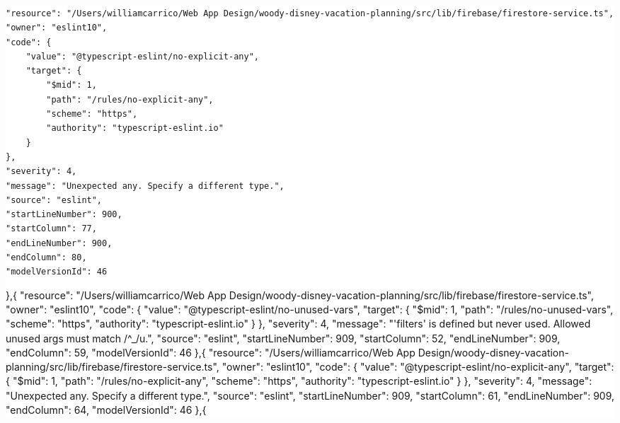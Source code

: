 	"resource": "/Users/williamcarrico/Web App Design/woody-disney-vacation-planning/src/lib/firebase/firestore-service.ts",
	"owner": "eslint10",
	"code": {
		"value": "@typescript-eslint/no-explicit-any",
		"target": {
			"$mid": 1,
			"path": "/rules/no-explicit-any",
			"scheme": "https",
			"authority": "typescript-eslint.io"
		}
	},
	"severity": 4,
	"message": "Unexpected any. Specify a different type.",
	"source": "eslint",
	"startLineNumber": 900,
	"startColumn": 77,
	"endLineNumber": 900,
	"endColumn": 80,
	"modelVersionId": 46
},{
	"resource": "/Users/williamcarrico/Web App Design/woody-disney-vacation-planning/src/lib/firebase/firestore-service.ts",
	"owner": "eslint10",
	"code": {
		"value": "@typescript-eslint/no-unused-vars",
		"target": {
			"$mid": 1,
			"path": "/rules/no-unused-vars",
			"scheme": "https",
			"authority": "typescript-eslint.io"
		}
	},
	"severity": 4,
	"message": "'filters' is defined but never used. Allowed unused args must match /^_/u.",
	"source": "eslint",
	"startLineNumber": 909,
	"startColumn": 52,
	"endLineNumber": 909,
	"endColumn": 59,
	"modelVersionId": 46
},{
	"resource": "/Users/williamcarrico/Web App Design/woody-disney-vacation-planning/src/lib/firebase/firestore-service.ts",
	"owner": "eslint10",
	"code": {
		"value": "@typescript-eslint/no-explicit-any",
		"target": {
			"$mid": 1,
			"path": "/rules/no-explicit-any",
			"scheme": "https",
			"authority": "typescript-eslint.io"
		}
	},
	"severity": 4,
	"message": "Unexpected any. Specify a different type.",
	"source": "eslint",
	"startLineNumber": 909,
	"startColumn": 61,
	"endLineNumber": 909,
	"endColumn": 64,
	"modelVersionId": 46
},{